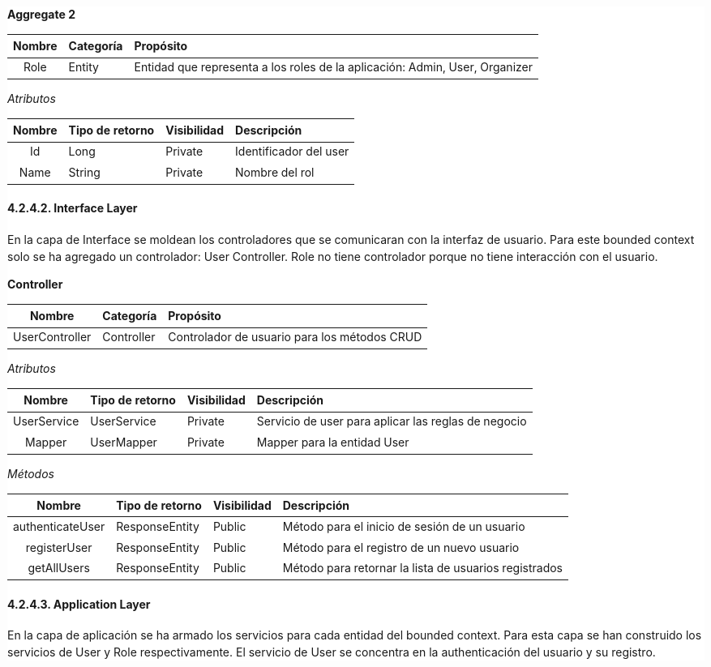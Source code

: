 **Aggregate 2**

|**Nombre**|**Categoría**|**Propósito**|
| :-: | :- | :- |
|Role|Entity|Entidad que representa a los roles de la aplicación: Admin, User, Organizer|

*Atributos*

|**Nombre**|**Tipo de retorno**|**Visibilidad**|**Descripción**|
| :-: | :- | :- | :- |
|Id|Long|Private|Identificador del user|
|Name|String|Private|Nombre del rol|

#### 4.2.4.2. Interface Layer
En la capa de Interface se moldean los controladores que se comunicaran con la interfaz de usuario. Para este bounded context solo se ha agregado un controlador: User Controller. Role no tiene controlador porque no tiene interacción con el usuario.

**Controller**

|**Nombre**|**Categoría**|**Propósito**|
| :-: | :- | :- |
|UserController|Controller|Controlador de usuario para los métodos CRUD|

*Atributos*

|**Nombre**|**Tipo de retorno**|**Visibilidad**|**Descripción**|
| :-: | :- | :- | :- |
|UserService|UserService|Private|Servicio de user para aplicar las reglas de negocio|
|Mapper|UserMapper|Private|Mapper para la entidad User|

*Métodos*

|**Nombre**|**Tipo de retorno**|**Visibilidad**|**Descripción**|
| :-: | :- | :- | :- |
|authenticateUser|ResponseEntity|Public|Método para el inicio de sesión de un usuario|
|registerUser|ResponseEntity|Public|Método para el registro de un nuevo usuario|
|getAllUsers|ResponseEntity|Public|Método para retornar la lista de usuarios registrados|


#### 4.2.4.3. Application Layer

En la capa de aplicación se ha armado los servicios para cada entidad del bounded context. Para esta capa se han construido los servicios de User y Role respectivamente. El servicio de User se concentra en la authenticación del usuario y su registro.

